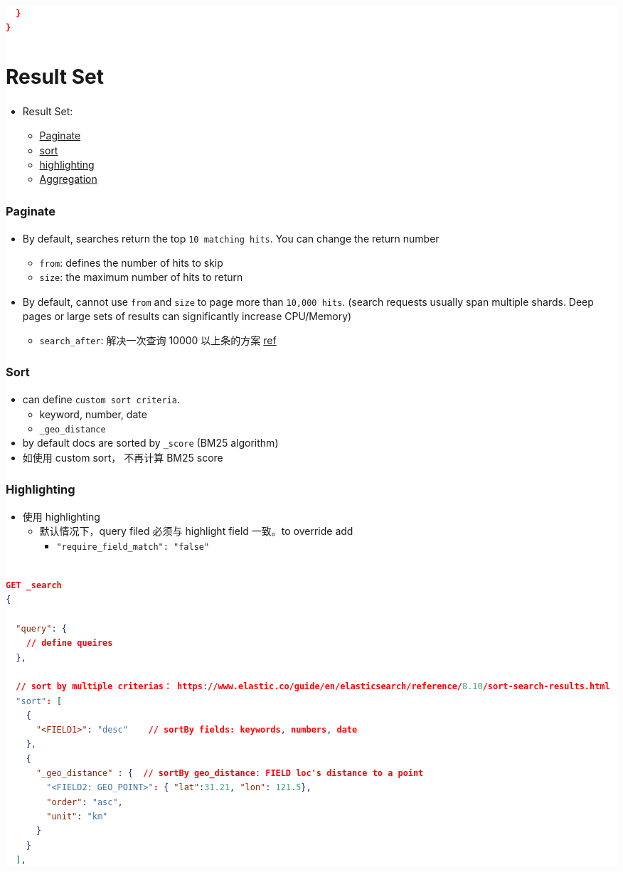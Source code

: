 ```json
  }
}
```

# Result Set

- Result Set:

  - [Paginate](https://www.elastic.co/guide/en/elasticsearch/reference/current/paginate-search-results.html)
  - [sort](https://www.elastic.co/guide/en/elasticsearch/reference/8.10/sort-search-results.html)
  - [highlighting](https://www.elastic.co/guide/en/elasticsearch/reference/8.10/highlighting.html)
  - [Aggregation](https://www.elastic.co/guide/en/elasticsearch/reference/8.10/search-aggregations.html)

### Paginate

- By default, searches return the top `10 matching hits`. You can change the return number

  - `from`: defines the number of hits to skip
  - `size`: the maximum number of hits to return

- By default, cannot use `from` and `size` to page more than `10,000 hits`. (search requests usually span multiple shards. Deep pages or large sets of results can significantly increase CPU/Memory)
  - `search_after`: 解决一次查询 10000 以上条的方案 [ref](https://www.elastic.co/guide/en/elasticsearch/reference/current/paginate-search-results.html#search-after)

### Sort

- can define `custom sort criteria`.
  - keyword, number, date
  - `_geo_distance`
- by default docs are sorted by `_score` (BM25 algorithm)
- 如使用 custom sort， 不再计算 BM25 score

### Highlighting

- 使用 highlighting
  - 默认情况下，query filed 必须与 highlight field 一致。to override add
    - `"require_field_match": "false"`

```json

GET _search
{

  "query": {
    // define queires
  },

  // sort by multiple criterias： https://www.elastic.co/guide/en/elasticsearch/reference/8.10/sort-search-results.html
  "sort": [
    {
      "<FIELD1>": "desc"    // sortBy fields: keywords, numbers, date
    },
    {
      "_geo_distance" : {  // sortBy geo_distance: FIELD loc's distance to a point
        "<FIELD2: GEO_POINT>": { "lat":31.21, "lon": 121.5},
        "order": "asc",
        "unit": "km"
      }
    }
  ],

```